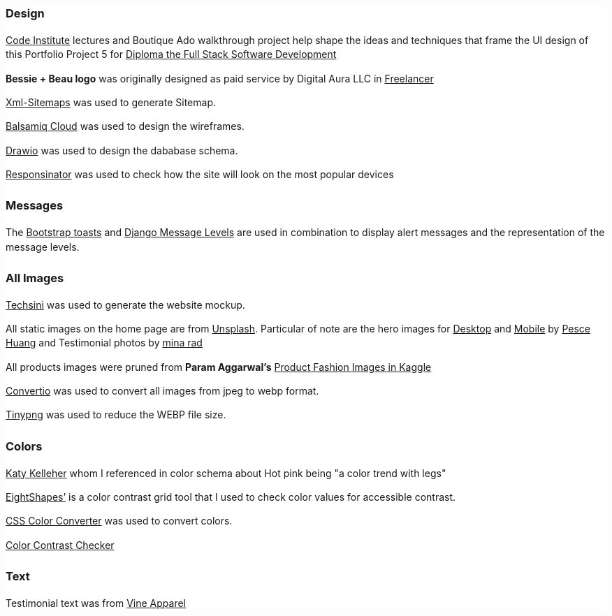 ### Design

[Code Institute](https://codeinstitute.net/) lectures and Boutique Ado walkthrough project help shape the ideas and techniques that frame the UI design of this Portfolio Project 5 for [Diploma the Full Stack Software Development](https://codeinstitute.net/ie/full-stack-software-development-diploma/)

**Bessie + Beau logo** was originally designed as paid service by Digital Aura LLC in [Freelancer](https://www.freelancer.com)

[Xml-Sitemaps](https://www.xml-sitemaps.com/) was used to generate Sitemap.

[Balsamiq Cloud](https://balsamiq.cloud/) was used to design the wireframes.

[Drawio](http://diagrams.net/) was used to design the dababase schema.

[Responsinator](https://www.responsinator.com/) was used to check how the site will look on the most popular devices

### Messages

The [Bootstrap toasts](https://getbootstrap.com/docs/4.3/components/toasts/) and [Django Message Levels](https://docs.djangoproject.com/en/4.1/ref/contrib/messages/#message-levels) are used in combination to display alert messages and the representation of the message levels.

### All Images

[Techsini](http://techsini.com/multi-mockup/index.php) was used to generate the website mockup.

All static images on the home page are from [Unsplash](https://unsplash.com/). Particular of note are the hero images for [Desktop](https://unsplash.com/photos/F4LCjzFW5Ws) and [Mobile](https://unsplash.com/photos/5AOKgd7umBY) by [Pesce Huang](https://unsplash.com/@pesce) and Testimonial photos by [mina rad](https://unsplash.com/@miinrad)

All products images were pruned from **Param Aggarwal’s** [Product Fashion Images in Kaggle](https://www.kaggle.com/datasets/paramaggarwal/fashion-product-images-dataset)

[Convertio](https://convertio.co/) was used to convert all images from jpeg to webp format.
  
[Tinypng](https://tinypng.com/) was used to reduce the WEBP file size.

### Colors

[Katy Kelleher](https://www.refinery29.com/en-us/2022/07/11046435/hot-pink-color-trend-fashion-history) whom I referenced in color schema about Hot pink being "a color trend with legs"
  
[EightShapes’](https://contrast-grid.eightshapes.com/) is a color contrast grid tool that I used to check color values for accessible contrast.

[CSS Color Converter](http://maettig.com/?page=PHP/CSS_Color_Converter) was used to convert colors.
  
[Color Contrast Checker](https://coolors.co/contrast-checker/ffffff-a2b9bc)

### Text

Testimonial text was from [Vine Apparel](https://www.vineapparel.com/pages/customer-testimonials)

